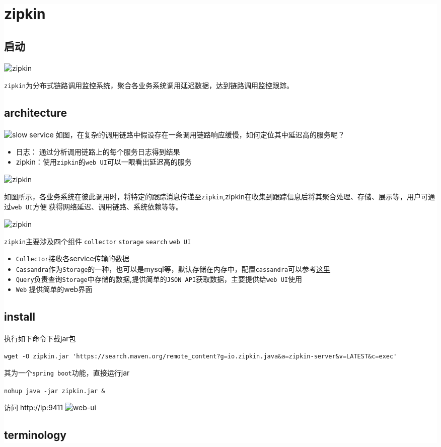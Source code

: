 #  zipkin
##  启动




![zipkin](http://zipkin.io/public/img/zipkin-logo-200x119.jpg)

`zipkin`为分布式链路调用监控系统，聚合各业务系统调用延迟数据，达到链路调用监控跟踪。


## architecture


![slow service](https://raw.githubusercontent.com/liaokailin/pic-repo/master/slow-service.png)
如图，在复杂的调用链路中假设存在一条调用链路响应缓慢，如何定位其中延迟高的服务呢？

* 日志： 通过分析调用链路上的每个服务日志得到结果
* zipkin：使用`zipkin`的`web UI`可以一眼看出延迟高的服务

![zipkin](http://zipkin.io/public/img/architecture-1.png)

如图所示，各业务系统在彼此调用时，将特定的跟踪消息传递至`zipkin`,zipkin在收集到跟踪信息后将其聚合处理、存储、展示等，用户可通过`web UI`方便
获得网络延迟、调用链路、系统依赖等等。

![zipkin](http://zipkin.io/public/img/architecture-0.png)

`zipkin`主要涉及四个组件 `collector` `storage` `search` `web UI`

*  `Collector`接收各service传输的数据
*  `Cassandra`作为`Storage`的一种，也可以是mysql等，默认存储在内存中，配置`cassandra`可以参考[这里](https://github.com/openzipkin/zipkin-dependencies)
*  `Query`负责查询`Storage`中存储的数据,提供简单的`JSON API`获取数据，主要提供给`web UI`使用
*  `Web` 提供简单的web界面


## install

执行如下命令下载jar包
```shell
wget -O zipkin.jar 'https://search.maven.org/remote_content?g=io.zipkin.java&a=zipkin-server&v=LATEST&c=exec'
```
其为一个`spring boot`功能，直接运行jar

```shell
nohup java -jar zipkin.jar & 
```

访问 http://ip:9411
![web-ui](https://raw.githubusercontent.com/liaokailin/pic-repo/master/zipkin-web-ui.png)

## terminology
